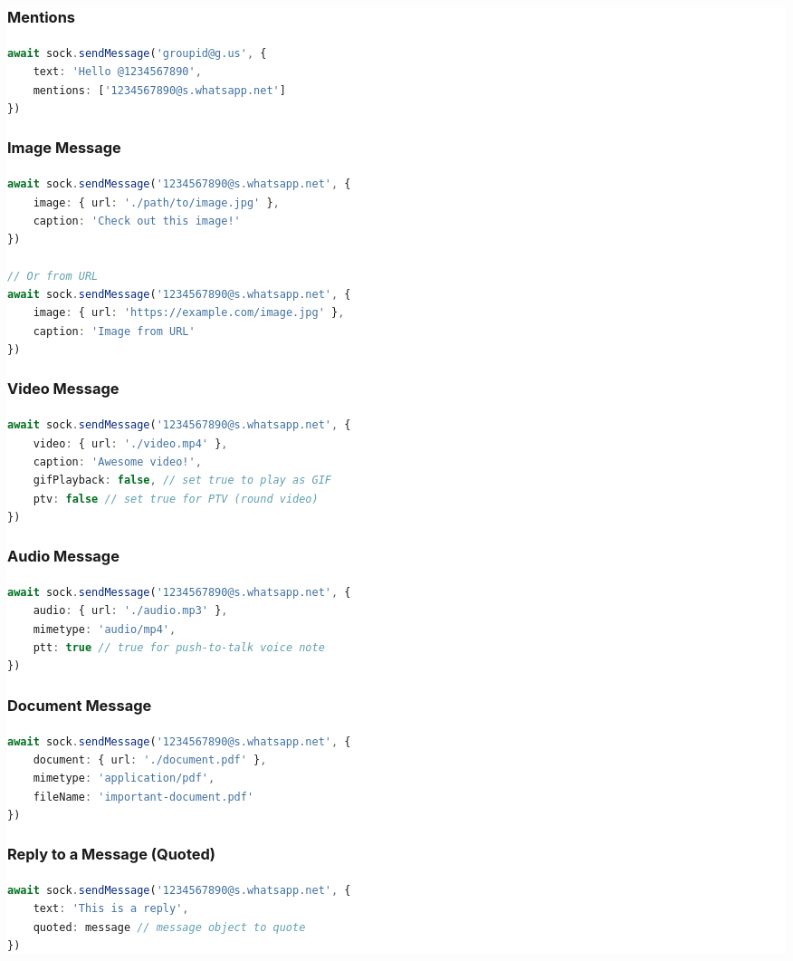 ### Mentions
```typescript
await sock.sendMessage('groupid@g.us', {
    text: 'Hello @1234567890',
    mentions: ['1234567890@s.whatsapp.net']
})
```

### Image Message
```typescript
await sock.sendMessage('1234567890@s.whatsapp.net', {
    image: { url: './path/to/image.jpg' },
    caption: 'Check out this image!'
})

// Or from URL
await sock.sendMessage('1234567890@s.whatsapp.net', {
    image: { url: 'https://example.com/image.jpg' },
    caption: 'Image from URL'
})
```

### Video Message
```typescript
await sock.sendMessage('1234567890@s.whatsapp.net', {
    video: { url: './video.mp4' },
    caption: 'Awesome video!',
    gifPlayback: false, // set true to play as GIF
    ptv: false // set true for PTV (round video)
})
```

### Audio Message
```typescript
await sock.sendMessage('1234567890@s.whatsapp.net', {
    audio: { url: './audio.mp3' },
    mimetype: 'audio/mp4',
    ptt: true // true for push-to-talk voice note
})
```

### Document Message
```typescript
await sock.sendMessage('1234567890@s.whatsapp.net', {
    document: { url: './document.pdf' },
    mimetype: 'application/pdf',
    fileName: 'important-document.pdf'
})
```

### Reply to a Message (Quoted)
```typescript
await sock.sendMessage('1234567890@s.whatsapp.net', {
    text: 'This is a reply',
    quoted: message // message object to quote
})
```
